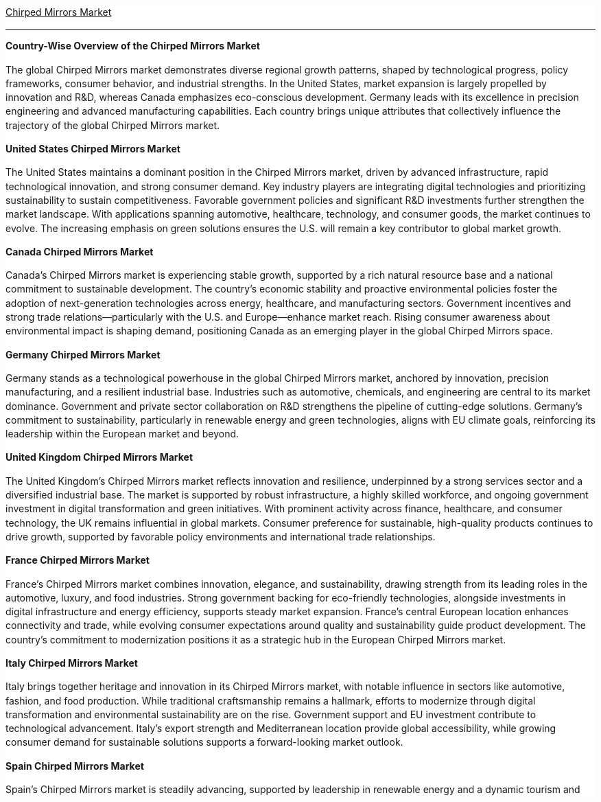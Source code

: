 <a href="https://www.marketresearchintellect.com/ask-for-discount/?rid=1039467&amp;utm_source=Github-April&amp;utm_medium=019">Chirped Mirrors Market</a></p></blockquote><hr /><p class="" data-start="217" data-end="261"><strong data-start="217" data-end="261">Country-Wise Overview of the Chirped Mirrors Market</strong></p><p class="" data-start="263" data-end="774">The global Chirped Mirrors market demonstrates diverse regional growth patterns, shaped by technological progress, policy frameworks, consumer behavior, and industrial strengths. In the United States, market expansion is largely propelled by innovation and R&amp;D, whereas Canada emphasizes eco-conscious development. Germany leads with its excellence in precision engineering and advanced manufacturing capabilities. Each country brings unique attributes that collectively influence the trajectory of the global Chirped Mirrors market.</p><p class="" data-start="776" data-end="1421"><strong data-start="776" data-end="805">United States Chirped Mirrors Market</strong></p><p class="" data-start="776" data-end="1421">The United States maintains a dominant position in the Chirped Mirrors market, driven by advanced infrastructure, rapid technological innovation, and strong consumer demand. Key industry players are integrating digital technologies and prioritizing sustainability to sustain competitiveness. Favorable government policies and significant R&amp;D investments further strengthen the market landscape. With applications spanning automotive, healthcare, technology, and consumer goods, the market continues to evolve. The increasing emphasis on green solutions ensures the U.S. will remain a key contributor to global market growth.</p><p class="" data-start="1423" data-end="2019"><strong data-start="1423" data-end="1445">Canada Chirped Mirrors Market</strong></p><p class="" data-start="1423" data-end="2019">Canada&rsquo;s Chirped Mirrors market is experiencing stable growth, supported by a rich natural resource base and a national commitment to sustainable development. The country&rsquo;s economic stability and proactive environmental policies foster the adoption of next-generation technologies across energy, healthcare, and manufacturing sectors. Government incentives and strong trade relations&mdash;particularly with the U.S. and Europe&mdash;enhance market reach. Rising consumer awareness about environmental impact is shaping demand, positioning Canada as an emerging player in the global Chirped Mirrors space.</p><p class="" data-start="2021" data-end="2591"><strong data-start="2021" data-end="2044">Germany Chirped Mirrors Market</strong></p><p class="" data-start="2021" data-end="2591">Germany stands as a technological powerhouse in the global Chirped Mirrors market, anchored by innovation, precision manufacturing, and a resilient industrial base. Industries such as automotive, chemicals, and engineering are central to its market dominance. Government and private sector collaboration on R&amp;D strengthens the pipeline of cutting-edge solutions. Germany&rsquo;s commitment to sustainability, particularly in renewable energy and green technologies, aligns with EU climate goals, reinforcing its leadership within the European market and beyond.</p><p class="" data-start="2593" data-end="3221"><strong data-start="2593" data-end="2623">United Kingdom Chirped Mirrors Market</strong></p><p class="" data-start="2593" data-end="3221">The United Kingdom&rsquo;s Chirped Mirrors market reflects innovation and resilience, underpinned by a strong services sector and a diversified industrial base. The market is supported by robust infrastructure, a highly skilled workforce, and ongoing government investment in digital transformation and green initiatives. With prominent activity across finance, healthcare, and consumer technology, the UK remains influential in global markets. Consumer preference for sustainable, high-quality products continues to drive growth, supported by favorable policy environments and international trade relationships.</p><p class="" data-start="3223" data-end="3838"><strong data-start="3223" data-end="3245">France Chirped Mirrors Market</strong></p><p class="" data-start="3223" data-end="3838">France&rsquo;s Chirped Mirrors market combines innovation, elegance, and sustainability, drawing strength from its leading roles in the automotive, luxury, and food industries. Strong government backing for eco-friendly technologies, alongside investments in digital infrastructure and energy efficiency, supports steady market expansion. France&rsquo;s central European location enhances connectivity and trade, while evolving consumer expectations around quality and sustainability guide product development. The country&rsquo;s commitment to modernization positions it as a strategic hub in the European Chirped Mirrors market.</p><p class="" data-start="3840" data-end="4422"><strong data-start="3840" data-end="3861">Italy Chirped Mirrors Market</strong></p><p class="" data-start="3840" data-end="4422">Italy brings together heritage and innovation in its Chirped Mirrors market, with notable influence in sectors like automotive, fashion, and food production. While traditional craftsmanship remains a hallmark, efforts to modernize through digital transformation and environmental sustainability are on the rise. Government support and EU investment contribute to technological advancement. Italy&rsquo;s export strength and Mediterranean location provide global accessibility, while growing consumer demand for sustainable solutions supports a forward-looking market outlook.</p><p class="" data-start="4424" data-end="4975"><strong data-start="4424" data-end="4445">Spain Chirped Mirrors Market</strong></p><p class="" data-start="4424" data-end="4975">Spain&rsquo;s Chirped Mirrors market is steadily advancing, supported by leadership in renewable energy and a dynamic tourism and